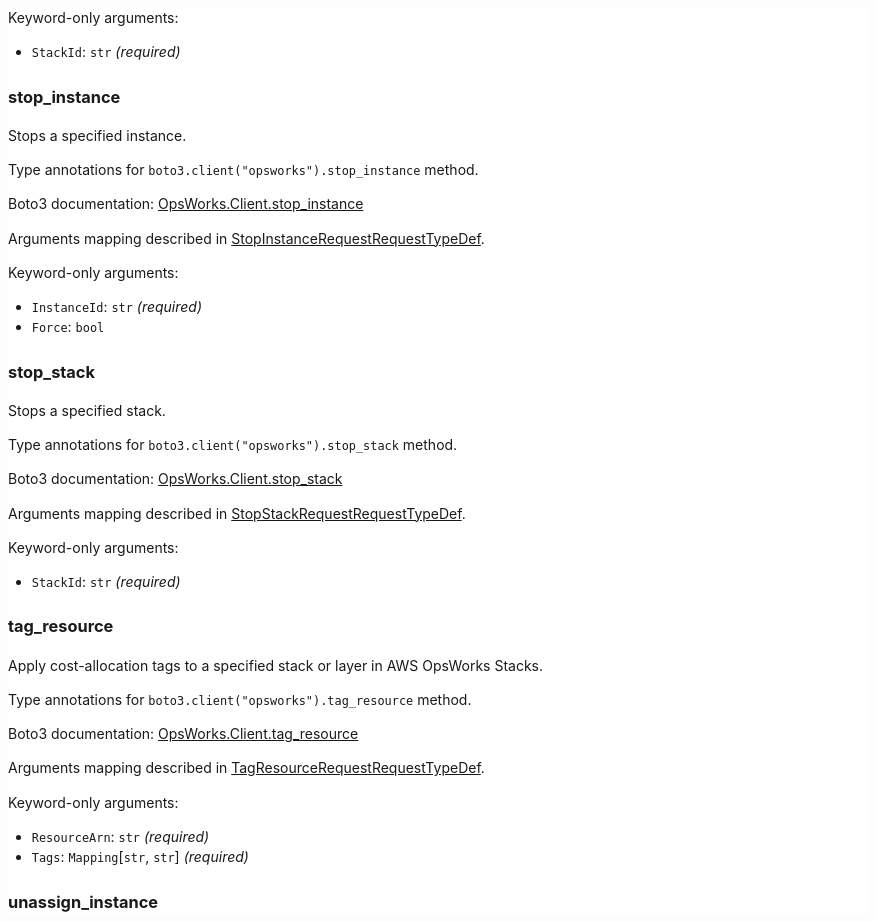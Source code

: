 Keyword-only arguments:

- `StackId`: `str` *(required)*

### stop_instance

Stops a specified instance.

Type annotations for `boto3.client("opsworks").stop_instance` method.

Boto3 documentation:
[OpsWorks.Client.stop_instance](https://boto3.amazonaws.com/v1/documentation/api/latest/reference/services/opsworks.html#OpsWorks.Client.stop_instance)

Arguments mapping described in
[StopInstanceRequestRequestTypeDef](./type_defs.md#stopinstancerequestrequesttypedef).

Keyword-only arguments:

- `InstanceId`: `str` *(required)*
- `Force`: `bool`

### stop_stack

Stops a specified stack.

Type annotations for `boto3.client("opsworks").stop_stack` method.

Boto3 documentation:
[OpsWorks.Client.stop_stack](https://boto3.amazonaws.com/v1/documentation/api/latest/reference/services/opsworks.html#OpsWorks.Client.stop_stack)

Arguments mapping described in
[StopStackRequestRequestTypeDef](./type_defs.md#stopstackrequestrequesttypedef).

Keyword-only arguments:

- `StackId`: `str` *(required)*

### tag_resource

Apply cost-allocation tags to a specified stack or layer in AWS OpsWorks
Stacks.

Type annotations for `boto3.client("opsworks").tag_resource` method.

Boto3 documentation:
[OpsWorks.Client.tag_resource](https://boto3.amazonaws.com/v1/documentation/api/latest/reference/services/opsworks.html#OpsWorks.Client.tag_resource)

Arguments mapping described in
[TagResourceRequestRequestTypeDef](./type_defs.md#tagresourcerequestrequesttypedef).

Keyword-only arguments:

- `ResourceArn`: `str` *(required)*
- `Tags`: `Mapping`\[`str`, `str`\] *(required)*

### unassign_instance
